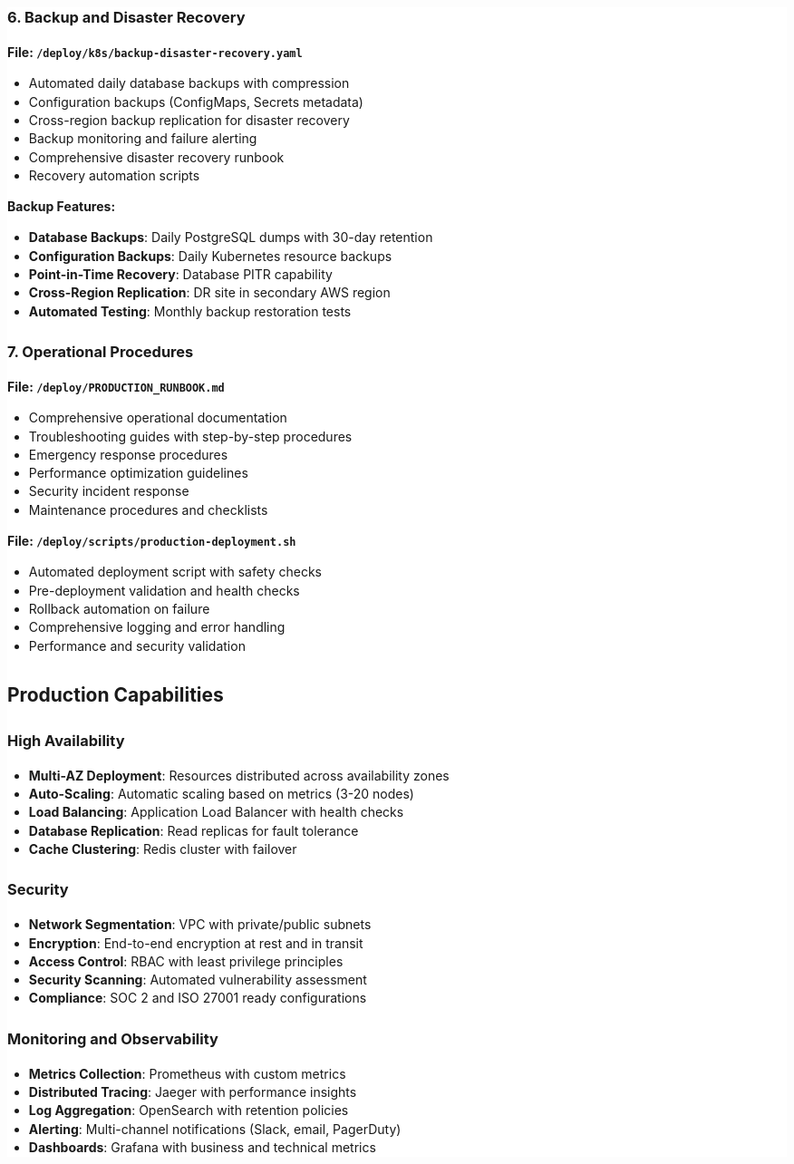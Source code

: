 ### 6. Backup and Disaster Recovery

**File: `/deploy/k8s/backup-disaster-recovery.yaml`**
- Automated daily database backups with compression
- Configuration backups (ConfigMaps, Secrets metadata)
- Cross-region backup replication for disaster recovery
- Backup monitoring and failure alerting
- Comprehensive disaster recovery runbook
- Recovery automation scripts

**Backup Features:**
- **Database Backups**: Daily PostgreSQL dumps with 30-day retention
- **Configuration Backups**: Daily Kubernetes resource backups
- **Point-in-Time Recovery**: Database PITR capability
- **Cross-Region Replication**: DR site in secondary AWS region
- **Automated Testing**: Monthly backup restoration tests

### 7. Operational Procedures

**File: `/deploy/PRODUCTION_RUNBOOK.md`**
- Comprehensive operational documentation
- Troubleshooting guides with step-by-step procedures
- Emergency response procedures
- Performance optimization guidelines
- Security incident response
- Maintenance procedures and checklists

**File: `/deploy/scripts/production-deployment.sh`**
- Automated deployment script with safety checks
- Pre-deployment validation and health checks
- Rollback automation on failure
- Comprehensive logging and error handling
- Performance and security validation

## Production Capabilities

### High Availability
- **Multi-AZ Deployment**: Resources distributed across availability zones
- **Auto-Scaling**: Automatic scaling based on metrics (3-20 nodes)
- **Load Balancing**: Application Load Balancer with health checks
- **Database Replication**: Read replicas for fault tolerance
- **Cache Clustering**: Redis cluster with failover

### Security
- **Network Segmentation**: VPC with private/public subnets
- **Encryption**: End-to-end encryption at rest and in transit
- **Access Control**: RBAC with least privilege principles
- **Security Scanning**: Automated vulnerability assessment
- **Compliance**: SOC 2 and ISO 27001 ready configurations

### Monitoring and Observability
- **Metrics Collection**: Prometheus with custom metrics
- **Distributed Tracing**: Jaeger with performance insights
- **Log Aggregation**: OpenSearch with retention policies
- **Alerting**: Multi-channel notifications (Slack, email, PagerDuty)
- **Dashboards**: Grafana with business and technical metrics
